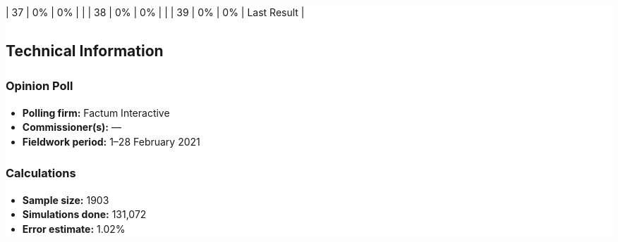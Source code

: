 | 37 | 0% | 0% |  |
| 38 | 0% | 0% |  |
| 39 | 0% | 0% | Last Result |


## Technical Information

### Opinion Poll

+ **Polling firm:** Factum Interactive
+ **Commissioner(s):** —
+ **Fieldwork period:** 1–28 February 2021

### Calculations

+ **Sample size:** 1903
+ **Simulations done:** 131,072
+ **Error estimate:** 1.02%

